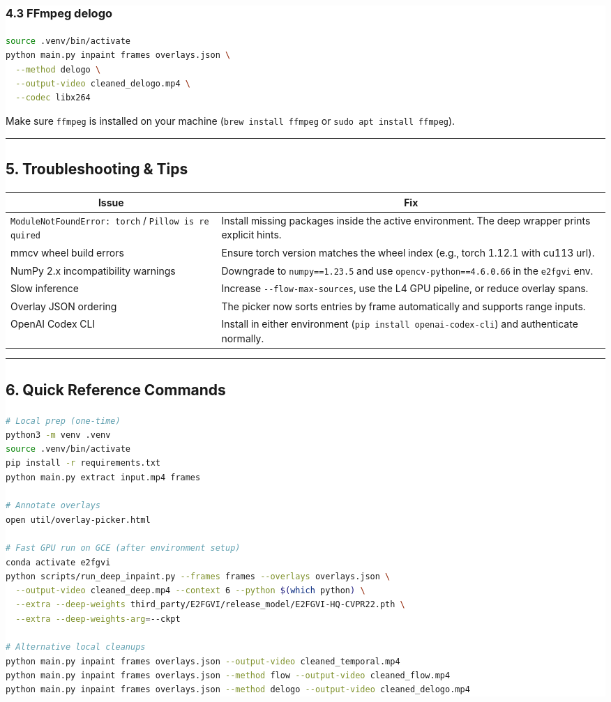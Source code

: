 ### 4.3 FFmpeg delogo
```bash
source .venv/bin/activate
python main.py inpaint frames overlays.json \
  --method delogo \
  --output-video cleaned_delogo.mp4 \
  --codec libx264
```
Make sure `ffmpeg` is installed on your machine (`brew install ffmpeg` or `sudo apt install ffmpeg`).

---
## 5. Troubleshooting & Tips

| Issue | Fix |
|-------|-----|
| `ModuleNotFoundError: torch` / `Pillow is required` | Install missing packages inside the active environment. The deep wrapper prints explicit hints. |
| mmcv wheel build errors | Ensure torch version matches the wheel index (e.g., torch 1.12.1 with cu113 url). |
| NumPy 2.x incompatibility warnings | Downgrade to `numpy==1.23.5` and use `opencv-python==4.6.0.66` in the `e2fgvi` env. |
| Slow inference | Increase `--flow-max-sources`, use the L4 GPU pipeline, or reduce overlay spans. |
| Overlay JSON ordering | The picker now sorts entries by frame automatically and supports range inputs. |
| OpenAI Codex CLI | Install in either environment (`pip install openai-codex-cli`) and authenticate normally. |

---
## 6. Quick Reference Commands

```bash
# Local prep (one-time)
python3 -m venv .venv
source .venv/bin/activate
pip install -r requirements.txt
python main.py extract input.mp4 frames

# Annotate overlays
open util/overlay-picker.html

# Fast GPU run on GCE (after environment setup)
conda activate e2fgvi
python scripts/run_deep_inpaint.py --frames frames --overlays overlays.json \
  --output-video cleaned_deep.mp4 --context 6 --python $(which python) \
  --extra --deep-weights third_party/E2FGVI/release_model/E2FGVI-HQ-CVPR22.pth \
  --extra --deep-weights-arg=--ckpt

# Alternative local cleanups
python main.py inpaint frames overlays.json --output-video cleaned_temporal.mp4
python main.py inpaint frames overlays.json --method flow --output-video cleaned_flow.mp4
python main.py inpaint frames overlays.json --method delogo --output-video cleaned_delogo.mp4
```

